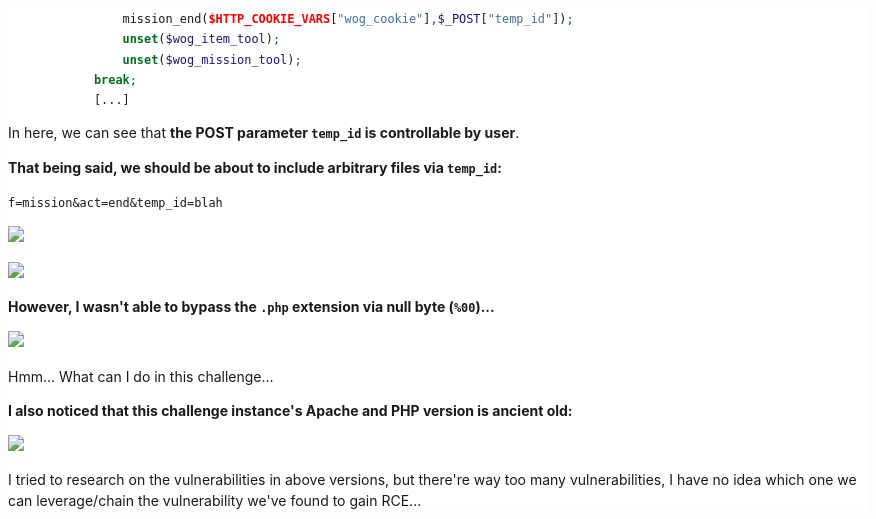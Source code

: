 ```php
				mission_end($HTTP_COOKIE_VARS["wog_cookie"],$_POST["temp_id"]);
				unset($wog_item_tool);
				unset($wog_mission_tool);
			break;
			[...]
```

In here, we can see that **the POST parameter `temp_id` is controllable by user**.

**That being said, we should be about to include arbitrary files via `temp_id`:**
```http
f=mission&act=end&temp_id=blah
```

![](https://raw.githubusercontent.com/siunam321/CTF-Writeups/main/Bauhinia-CTF-2023/images/Pasted%20image%2020230821114759.png)

![](https://raw.githubusercontent.com/siunam321/CTF-Writeups/main/Bauhinia-CTF-2023/images/Pasted%20image%2020230821115038.png)

**However, I wasn't able to bypass the `.php` extension via null byte (`%00`)...**

![](https://raw.githubusercontent.com/siunam321/CTF-Writeups/main/Bauhinia-CTF-2023/images/Pasted%20image%2020230821115121.png)

Hmm... What can I do in this challenge...

**I also noticed that this challenge instance's Apache and PHP version is ancient old:** 

![](https://raw.githubusercontent.com/siunam321/CTF-Writeups/main/Bauhinia-CTF-2023/images/Pasted%20image%2020230821115224.png)

I tried to research on the vulnerabilities in above versions, but there're way too many vulnerabilities, I have no idea which one we can leverage/chain the vulnerability we've found to gain RCE... 